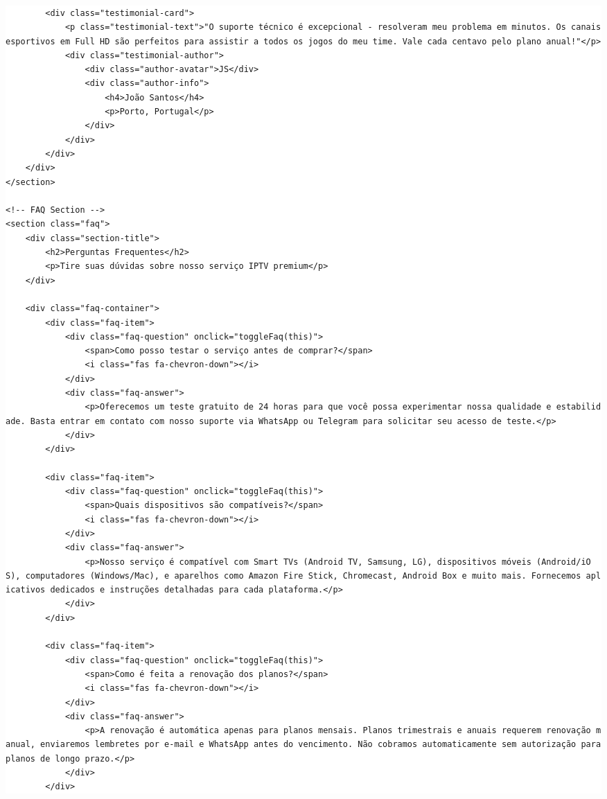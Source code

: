             <div class="testimonial-card">
                <p class="testimonial-text">"O suporte técnico é excepcional - resolveram meu problema em minutos. Os canais esportivos em Full HD são perfeitos para assistir a todos os jogos do meu time. Vale cada centavo pelo plano anual!"</p>
                <div class="testimonial-author">
                    <div class="author-avatar">JS</div>
                    <div class="author-info">
                        <h4>João Santos</h4>
                        <p>Porto, Portugal</p>
                    </div>
                </div>
            </div>
        </div>
    </section>
    
    <!-- FAQ Section -->
    <section class="faq">
        <div class="section-title">
            <h2>Perguntas Frequentes</h2>
            <p>Tire suas dúvidas sobre nosso serviço IPTV premium</p>
        </div>
        
        <div class="faq-container">
            <div class="faq-item">
                <div class="faq-question" onclick="toggleFaq(this)">
                    <span>Como posso testar o serviço antes de comprar?</span>
                    <i class="fas fa-chevron-down"></i>
                </div>
                <div class="faq-answer">
                    <p>Oferecemos um teste gratuito de 24 horas para que você possa experimentar nossa qualidade e estabilidade. Basta entrar em contato com nosso suporte via WhatsApp ou Telegram para solicitar seu acesso de teste.</p>
                </div>
            </div>
            
            <div class="faq-item">
                <div class="faq-question" onclick="toggleFaq(this)">
                    <span>Quais dispositivos são compatíveis?</span>
                    <i class="fas fa-chevron-down"></i>
                </div>
                <div class="faq-answer">
                    <p>Nosso serviço é compatível com Smart TVs (Android TV, Samsung, LG), dispositivos móveis (Android/iOS), computadores (Windows/Mac), e aparelhos como Amazon Fire Stick, Chromecast, Android Box e muito mais. Fornecemos aplicativos dedicados e instruções detalhadas para cada plataforma.</p>
                </div>
            </div>
            
            <div class="faq-item">
                <div class="faq-question" onclick="toggleFaq(this)">
                    <span>Como é feita a renovação dos planos?</span>
                    <i class="fas fa-chevron-down"></i>
                </div>
                <div class="faq-answer">
                    <p>A renovação é automática apenas para planos mensais. Planos trimestrais e anuais requerem renovação manual, enviaremos lembretes por e-mail e WhatsApp antes do vencimento. Não cobramos automaticamente sem autorização para planos de longo prazo.</p>
                </div>
            </div>
            